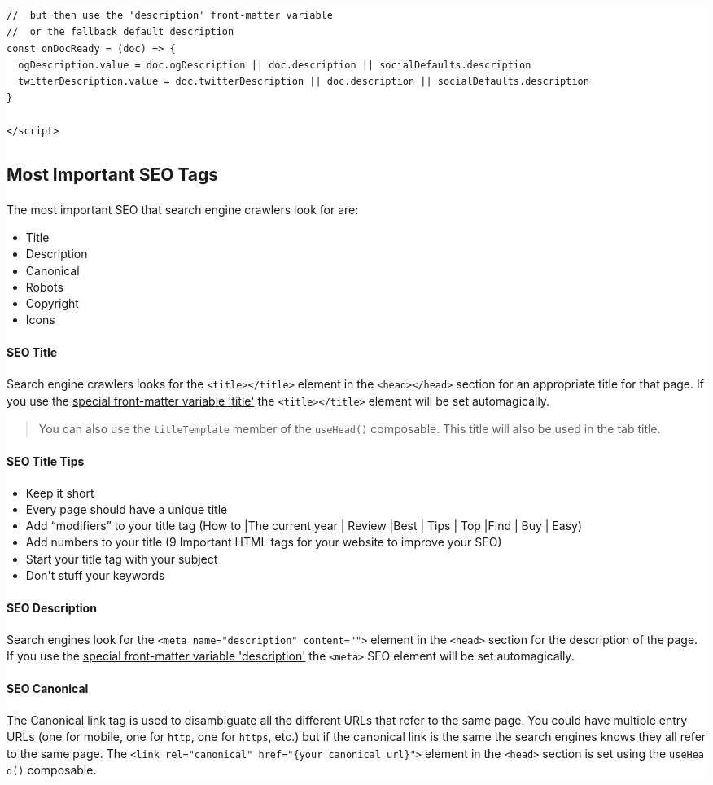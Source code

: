```vue
//  but then use the 'description' front-matter variable
//  or the fallback default description
const onDocReady = (doc) => {
  ogDescription.value = doc.ogDescription || doc.description || socialDefaults.description
  twitterDescription.value = doc.twitterDescription || doc.description || socialDefaults.description
}

</script>
```

## Most Important SEO Tags
The most important SEO that search engine crawlers look for are:
- Title
- Description
- Canonical
- Robots 
- Copyright
- Icons

#### SEO Title
Search engine crawlers looks for the `<title></title>` element in the `<head></head>` section for an appropriate title for that page. If you use the [special front-matter variable 'title'](https://content.nuxt.com/usage/markdown#native-parameters) the `<title></title>` element will be set automagically.  
> You can also use the `titleTemplate` member of the `useHead()` composable. This title will also be used in the tab title.

#### SEO Title Tips
- Keep it short
- Every page should have a unique title
- Add “modifiers” to your title tag (How to |The current year | Review |Best | Tips | Top |Find | Buy | Easy)
- Add numbers to your title (9 Important HTML tags for your website to improve your SEO)
- Start your title tag with your subject
- Don't stuff your keywords

#### SEO Description
Search engines look for the `<meta name="description" content="">` element in the `<head>` section for the description of the page. If you use the [special front-matter variable 'description'](https://content.nuxt.com/usage/markdown#native-parameters) the `<meta>` SEO element will be set automagically.

#### SEO Canonical
The Canonical link tag is used to disambiguate all the different URLs that refer to the same page.  You could have multiple entry URLs (one for mobile, one for `http`, one for `https`, etc.) but if the canonical link is the same the search engines knows they all refer to the same page.  The `<link rel="canonical" href="{your canonical url}">` element in the `<head>` section is set using the `useHead()` composable.
